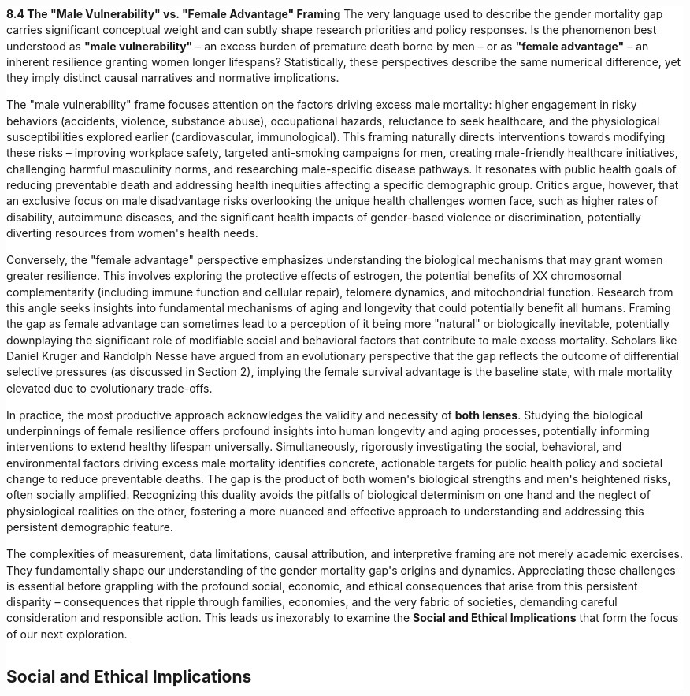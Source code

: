 **8.4 The "Male Vulnerability" vs. "Female Advantage" Framing**
The very language used to describe the gender mortality gap carries significant conceptual weight and can subtly shape research priorities and policy responses. Is the phenomenon best understood as **"male vulnerability"** – an excess burden of premature death borne by men – or as **"female advantage"** – an inherent resilience granting women longer lifespans? Statistically, these perspectives describe the same numerical difference, yet they imply distinct causal narratives and normative implications.

The "male vulnerability" frame focuses attention on the factors driving excess male mortality: higher engagement in risky behaviors (accidents, violence, substance abuse), occupational hazards, reluctance to seek healthcare, and the physiological susceptibilities explored earlier (cardiovascular, immunological). This framing naturally directs interventions towards modifying these risks – improving workplace safety, targeted anti-smoking campaigns for men, creating male-friendly healthcare initiatives, challenging harmful masculinity norms, and researching male-specific disease pathways. It resonates with public health goals of reducing preventable death and addressing health inequities affecting a specific demographic group. Critics argue, however, that an exclusive focus on male disadvantage risks overlooking the unique health challenges women face, such as higher rates of disability, autoimmune diseases, and the significant health impacts of gender-based violence or discrimination, potentially diverting resources from women's health needs.

Conversely, the "female advantage" perspective emphasizes understanding the biological mechanisms that may grant women greater resilience. This involves exploring the protective effects of estrogen, the potential benefits of XX chromosomal complementarity (including immune function and cellular repair), telomere dynamics, and mitochondrial function. Research from this angle seeks insights into fundamental mechanisms of aging and longevity that could potentially benefit all humans. Framing the gap as female advantage can sometimes lead to a perception of it being more "natural" or biologically inevitable, potentially downplaying the significant role of modifiable social and behavioral factors that contribute to male excess mortality. Scholars like Daniel Kruger and Randolph Nesse have argued from an evolutionary perspective that the gap reflects the outcome of differential selective pressures (as discussed in Section 2), implying the female survival advantage is the baseline state, with male mortality elevated due to evolutionary trade-offs.

In practice, the most productive approach acknowledges the validity and necessity of **both lenses**. Studying the biological underpinnings of female resilience offers profound insights into human longevity and aging processes, potentially informing interventions to extend healthy lifespan universally. Simultaneously, rigorously investigating the social, behavioral, and environmental factors driving excess male mortality identifies concrete, actionable targets for public health policy and societal change to reduce preventable deaths. The gap is the product of both women's biological strengths and men's heightened risks, often socially amplified. Recognizing this duality avoids the pitfalls of biological determinism on one hand and the neglect of physiological realities on the other, fostering a more nuanced and effective approach to understanding and addressing this persistent demographic feature.

The complexities of measurement, data limitations, causal attribution, and interpretive framing are not merely academic exercises. They fundamentally shape our understanding of the gender mortality gap's origins and dynamics. Appreciating these challenges is essential before grappling with the profound social, economic, and ethical consequences that arise from this persistent disparity – consequences that ripple through families, economies, and the very fabric of societies, demanding careful consideration and responsible action. This leads us inexorably to examine the **Social and Ethical Implications** that form the focus of our next exploration.

## Social and Ethical Implications
